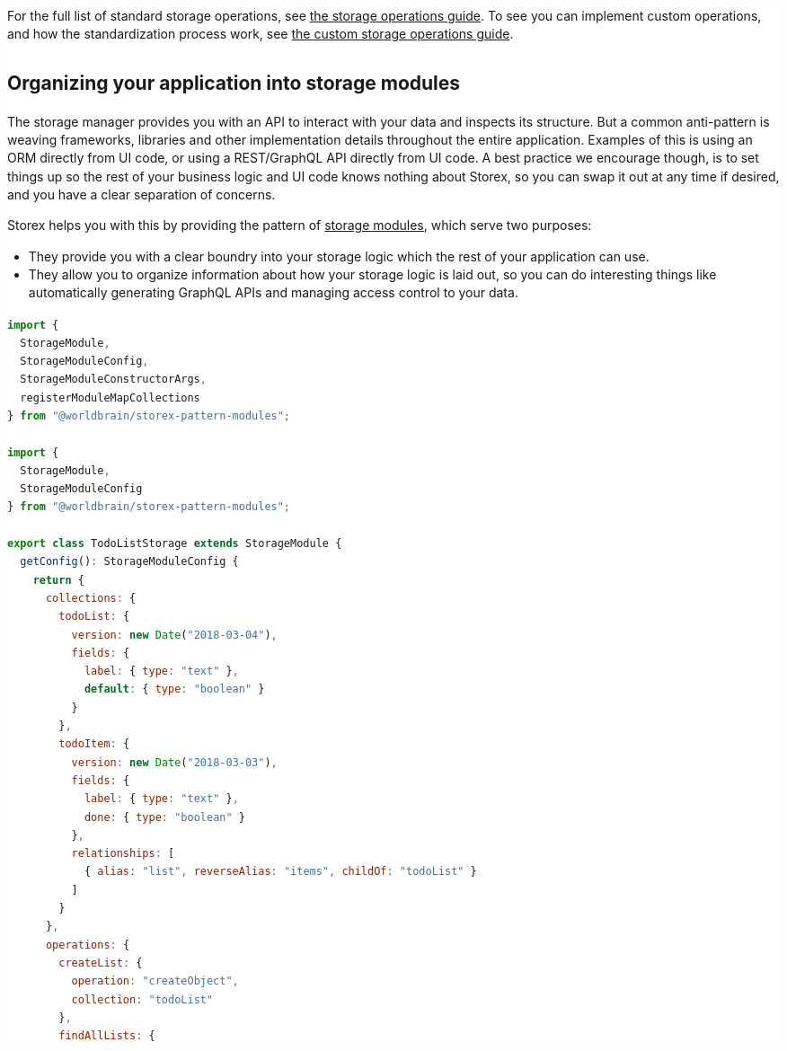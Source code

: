 ```js
```

For the full list of standard storage operations, see [the storage operations guide](/guides/storage-operations/). To see you can implement custom operations, and how the standardization process work, see [the custom storage operations guide](/advanced-usage/custom-storage-operations/).

## Organizing your application into storage modules

The storage manager provides you with an API to interact with your data and inspects its structure. But a common anti-pattern is weaving frameworks, libraries and other implementation details throughout the entire application. Examples of this is using an ORM directly from UI code, or using a REST/GraphQL API directly from UI code. A best practice we encourage though, is to set things up so the rest of your business logic and UI code knows nothing about Storex, so you can swap it out at any time if desired, and you have a clear separation of concerns.

Storex helps you with this by providing the pattern of [storage modules](/guides/storage-modules/), which serve two purposes:

- They provide you with a clear boundry into your storage logic which the rest of your application can use.
- They allow you to organize information about how your storage logic is laid out, so you can do interesting things like automatically generating GraphQL APIs and managing access control to your data.

```js
import {
  StorageModule,
  StorageModuleConfig,
  StorageModuleConstructorArgs,
  registerModuleMapCollections
} from "@worldbrain/storex-pattern-modules";

import {
  StorageModule,
  StorageModuleConfig
} from "@worldbrain/storex-pattern-modules";

export class TodoListStorage extends StorageModule {
  getConfig(): StorageModuleConfig {
    return {
      collections: {
        todoList: {
          version: new Date("2018-03-04"),
          fields: {
            label: { type: "text" },
            default: { type: "boolean" }
          }
        },
        todoItem: {
          version: new Date("2018-03-03"),
          fields: {
            label: { type: "text" },
            done: { type: "boolean" }
          },
          relationships: [
            { alias: "list", reverseAlias: "items", childOf: "todoList" }
          ]
        }
      },
      operations: {
        createList: {
          operation: "createObject",
          collection: "todoList"
        },
        findAllLists: {
```